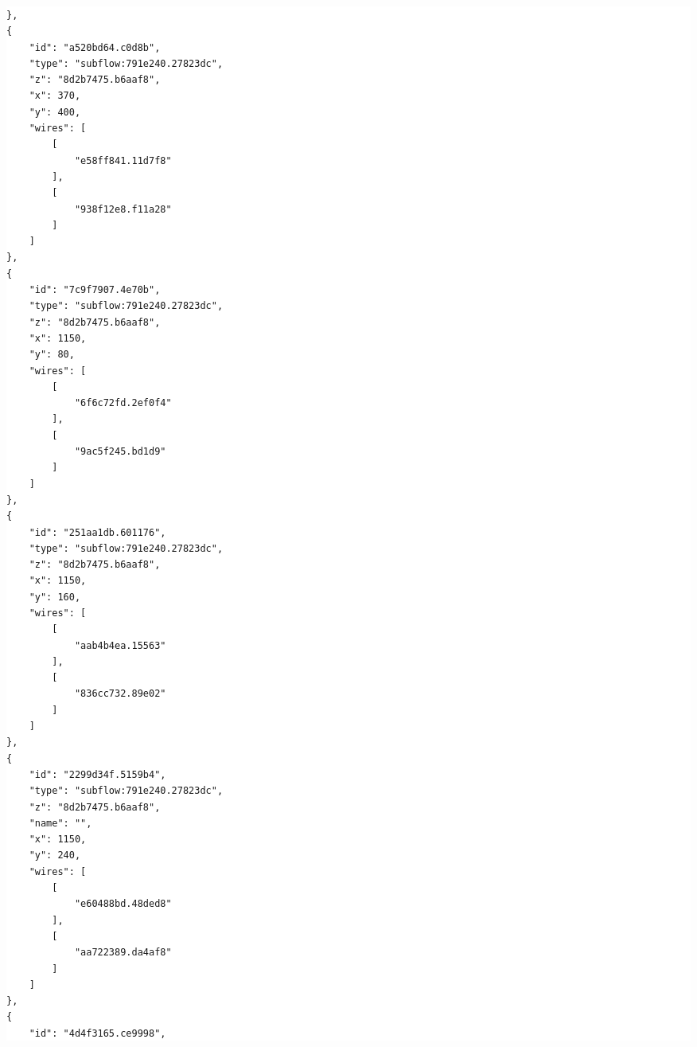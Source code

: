     },
    {
        "id": "a520bd64.c0d8b",
        "type": "subflow:791e240.27823dc",
        "z": "8d2b7475.b6aaf8",
        "x": 370,
        "y": 400,
        "wires": [
            [
                "e58ff841.11d7f8"
            ],
            [
                "938f12e8.f11a28"
            ]
        ]
    },
    {
        "id": "7c9f7907.4e70b",
        "type": "subflow:791e240.27823dc",
        "z": "8d2b7475.b6aaf8",
        "x": 1150,
        "y": 80,
        "wires": [
            [
                "6f6c72fd.2ef0f4"
            ],
            [
                "9ac5f245.bd1d9"
            ]
        ]
    },
    {
        "id": "251aa1db.601176",
        "type": "subflow:791e240.27823dc",
        "z": "8d2b7475.b6aaf8",
        "x": 1150,
        "y": 160,
        "wires": [
            [
                "aab4b4ea.15563"
            ],
            [
                "836cc732.89e02"
            ]
        ]
    },
    {
        "id": "2299d34f.5159b4",
        "type": "subflow:791e240.27823dc",
        "z": "8d2b7475.b6aaf8",
        "name": "",
        "x": 1150,
        "y": 240,
        "wires": [
            [
                "e60488bd.48ded8"
            ],
            [
                "aa722389.da4af8"
            ]
        ]
    },
    {
        "id": "4d4f3165.ce9998",